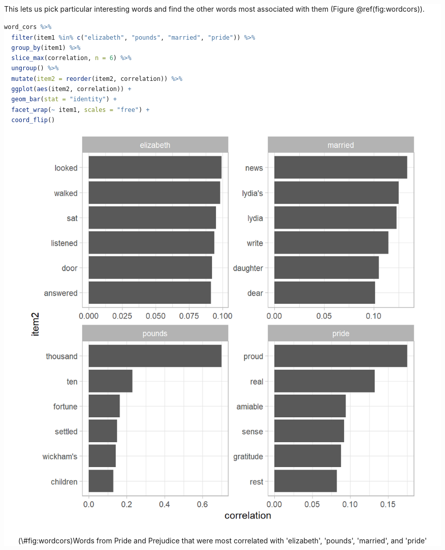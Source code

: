 This lets us pick particular interesting words and find the other words most associated with them (Figure \@ref(fig:wordcors)).


```r
word_cors %>%
  filter(item1 %in% c("elizabeth", "pounds", "married", "pride")) %>%
  group_by(item1) %>%
  slice_max(correlation, n = 6) %>%
  ungroup() %>%
  mutate(item2 = reorder(item2, correlation)) %>%
  ggplot(aes(item2, correlation)) +
  geom_bar(stat = "identity") +
  facet_wrap(~ item1, scales = "free") +
  coord_flip()
```

<div class="figure" style="text-align: center">
<img src="04-word-combinations_files/figure-html/wordcors-1.png" alt="Words from Pride and Prejudice that were most correlated with 'elizabeth', 'pounds', 'married', and 'pride'" width="90%" />
<p class="caption">(\#fig:wordcors)Words from Pride and Prejudice that were most correlated with 'elizabeth', 'pounds', 'married', and 'pride'</p>
</div>